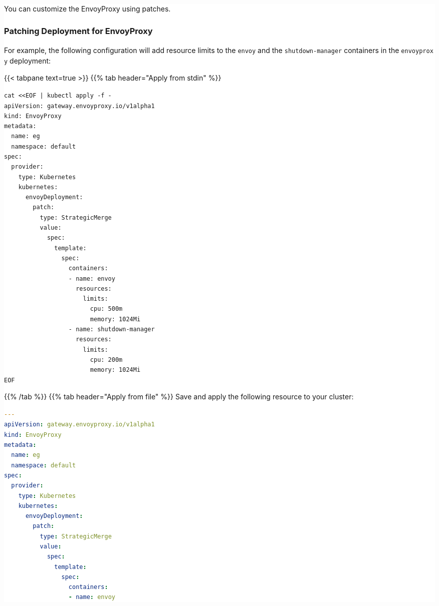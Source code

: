 You can customize the EnvoyProxy using patches.

### Patching Deployment for EnvoyProxy

For example, the following configuration will add resource limits to the `envoy` and the `shutdown-manager` containers in the `envoyproxy` deployment:

{{< tabpane text=true >}}
{{% tab header="Apply from stdin" %}}

```shell
cat <<EOF | kubectl apply -f -
apiVersion: gateway.envoyproxy.io/v1alpha1
kind: EnvoyProxy
metadata:
  name: eg
  namespace: default 
spec:
  provider:
    type: Kubernetes
    kubernetes:
      envoyDeployment:
        patch:
          type: StrategicMerge
          value:
            spec:
              template:
                spec:
                  containers:
                  - name: envoy
                    resources:
                      limits:
                        cpu: 500m
                        memory: 1024Mi
                  - name: shutdown-manager
                    resources:
                      limits:
                        cpu: 200m
                        memory: 1024Mi
EOF
```

{{% /tab %}}
{{% tab header="Apply from file" %}}
Save and apply the following resource to your cluster:

```yaml
---
apiVersion: gateway.envoyproxy.io/v1alpha1
kind: EnvoyProxy
metadata:
  name: eg
  namespace: default
spec:
  provider:
    type: Kubernetes
    kubernetes:
      envoyDeployment:
        patch:
          type: StrategicMerge
          value:
            spec:
              template:
                spec:
                  containers:
                  - name: envoy
```